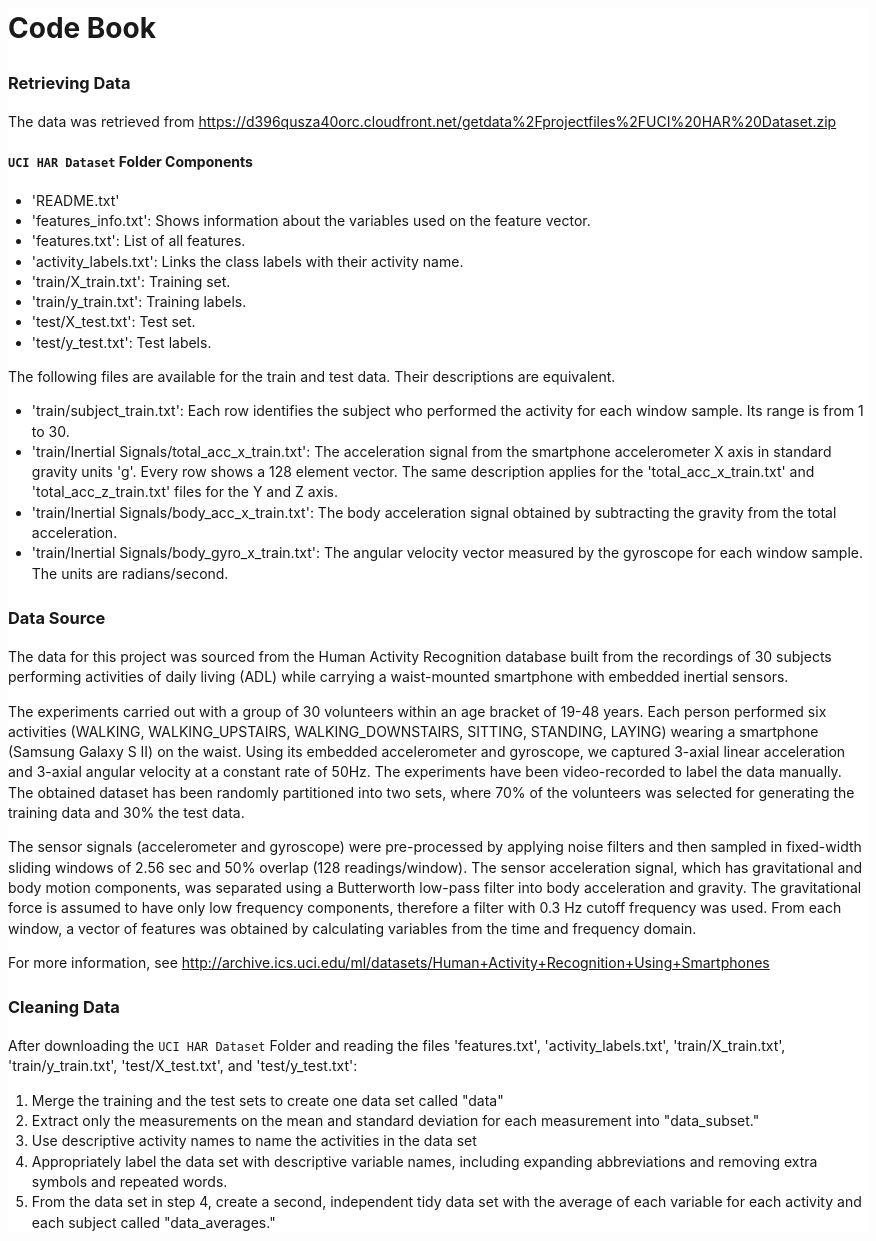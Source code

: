 # Code Book
### Retrieving Data
The data was retrieved from https://d396qusza40orc.cloudfront.net/getdata%2Fprojectfiles%2FUCI%20HAR%20Dataset.zip
#### `UCI HAR Dataset` Folder Components
- 'README.txt'
- 'features_info.txt': Shows information about the variables used on the feature vector.
- 'features.txt': List of all features.
- 'activity_labels.txt': Links the class labels with their activity name.
- 'train/X_train.txt': Training set.
- 'train/y_train.txt': Training labels.
- 'test/X_test.txt': Test set.
- 'test/y_test.txt': Test labels.

The following files are available for the train and test data. Their descriptions are equivalent. 
- 'train/subject_train.txt': Each row identifies the subject who performed the activity for each window sample. Its range is from 1 to 30. 
- 'train/Inertial Signals/total_acc_x_train.txt': The acceleration signal from the smartphone accelerometer X axis in standard gravity units 'g'. Every row shows a 128 element vector. The same description applies for the 'total_acc_x_train.txt' and 'total_acc_z_train.txt' files for the Y and Z axis. 
- 'train/Inertial Signals/body_acc_x_train.txt': The body acceleration signal obtained by subtracting the gravity from the total acceleration. 
- 'train/Inertial Signals/body_gyro_x_train.txt': The angular velocity vector measured by the gyroscope for each window sample. The units are radians/second. 
### Data Source
The data for this project was sourced from the Human Activity Recognition database built from the recordings of 30 subjects performing activities of daily living (ADL) while carrying a waist-mounted smartphone with embedded inertial sensors.

The experiments carried out with a group of 30 volunteers within an age bracket of 19-48 years. Each person performed six activities (WALKING, WALKING_UPSTAIRS, WALKING_DOWNSTAIRS, SITTING, STANDING, LAYING) wearing a smartphone (Samsung Galaxy S II) on the waist. Using its embedded accelerometer and gyroscope, we captured 3-axial linear acceleration and 3-axial angular velocity at a constant rate of 50Hz. The experiments have been video-recorded to label the data manually. The obtained dataset has been randomly partitioned into two sets, where 70% of the volunteers was selected for generating the training data and 30% the test data. 

The sensor signals (accelerometer and gyroscope) were pre-processed by applying noise filters and then sampled in fixed-width sliding windows of 2.56 sec and 50% overlap (128 readings/window). The sensor acceleration signal, which has gravitational and body motion components, was separated using a Butterworth low-pass filter into body acceleration and gravity. The gravitational force is assumed to have only low frequency components, therefore a filter with 0.3 Hz cutoff frequency was used. From each window, a vector of features was obtained by calculating variables from the time and frequency domain.

For more information, see http://archive.ics.uci.edu/ml/datasets/Human+Activity+Recognition+Using+Smartphones

### Cleaning Data
After downloading the `UCI HAR Dataset` Folder and reading the files 'features.txt', 'activity_labels.txt', 'train/X_train.txt', 'train/y_train.txt', 'test/X_test.txt', and 'test/y_test.txt':
1. Merge the training and the test sets to create one data set called "data"
2. Extract only the measurements on the mean and standard deviation for each measurement into "data_subset."
3. Use descriptive activity names to name the activities in the data set
4. Appropriately label the data set with descriptive variable names, including expanding abbreviations and removing extra symbols and repeated words.
5. From the data set in step 4, create a second, independent tidy data set with the average of each variable for each activity and each subject called "data_averages."
